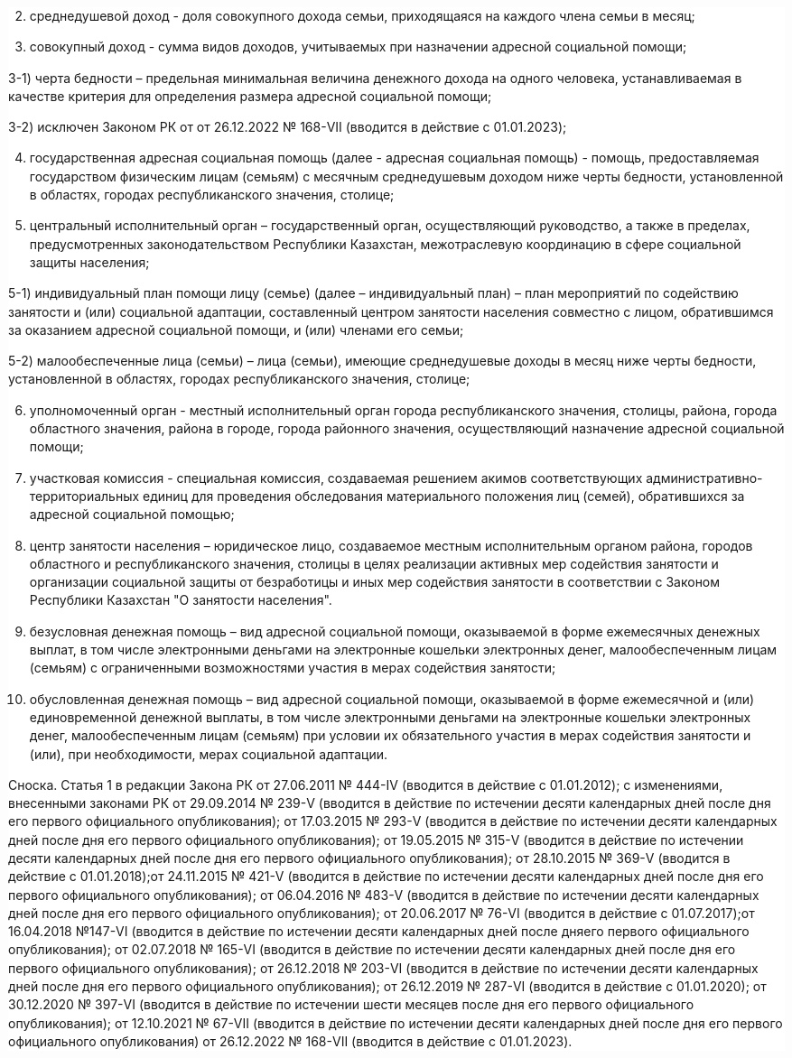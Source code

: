 2) среднедушевой доход - доля совокупного дохода семьи, приходящаяся на каждого члена семьи в месяц;

3) совокупный доход - сумма видов доходов, учитываемых при назначении адресной социальной помощи;

3-1) черта бедности – предельная минимальная величина денежного дохода на одного человека, устанавливаемая в качестве критерия для определения размера адресной социальной помощи;

3-2) исключен Законом РК от от 26.12.2022 № 168-VII (вводится в действие с 01.01.2023);

4) государственная адресная социальная помощь (далее - адресная социальная помощь) - помощь, предоставляемая государством физическим лицам (семьям) с месячным среднедушевым доходом ниже черты бедности, установленной в областях, городах республиканского значения, столице;

5) центральный исполнительный орган – государственный орган, осуществляющий руководство, а также в пределах, предусмотренных законодательством Республики Казахстан, межотраслевую координацию в сфере социальной защиты населения;

5-1) индивидуальный план помощи лицу (семье) (далее – индивидуальный план) – план мероприятий по содействию занятости и (или) социальной адаптации, составленный центром занятости населения совместно с лицом, обратившимся за оказанием адресной социальной помощи, и (или) членами его семьи;

5-2) малообеспеченные лица (семьи) – лица (семьи), имеющие среднедушевые доходы в месяц ниже черты бедности, установленной в областях, городах республиканского значения, столице;

6) уполномоченный орган - местный исполнительный орган города республиканского значения, столицы, района, города областного значения, района в городе, города районного значения, осуществляющий назначение адресной социальной помощи;

7) участковая комиссия - специальная комиссия, создаваемая решением акимов соответствующих административно-территориальных единиц для проведения обследования материального положения лиц (семей), обратившихся за адресной социальной помощью;

8) центр занятости населения – юридическое лицо, создаваемое местным исполнительным органом района, городов областного и республиканского значения, столицы в целях реализации активных мер содействия занятости и организации социальной защиты от безработицы и иных мер содействия занятости в соответствии с Законом Республики Казахстан "О занятости населения".

9) безусловная денежная помощь – вид адресной социальной помощи, оказываемой в форме ежемесячных денежных выплат, в том числе электронными деньгами на электронные кошельки электронных денег, малообеспеченным лицам (семьям) с ограниченными возможностями участия в мерах содействия занятости;

10) обусловленная денежная помощь – вид адресной социальной помощи, оказываемой в форме ежемесячной и (или) единовременной денежной выплаты, в том числе электронными деньгами на электронные кошельки электронных денег, малообеспеченным лицам (семьям) при условии их обязательного участия в мерах содействия занятости и (или), при необходимости, мерах социальной адаптации.

Сноска. Статья 1 в редакции Закона РК от 27.06.2011 № 444-IV (вводится в действие с 01.01.2012); с изменениями, внесенными законами РК от 29.09.2014 № 239-V (вводится в действие по истечении десяти календарных дней после дня его первого официального опубликования); от 17.03.2015 № 293-V (вводится в действие по истечении десяти календарных дней после дня его первого официального опубликования); от 19.05.2015 № 315-V (вводится в действие по истечении десяти календарных дней после дня его первого официального опубликования); от 28.10.2015 № 369-V (вводится в действие с 01.01.2018);от 24.11.2015 № 421-V (вводится в действие по истечении десяти календарных дней после дня его первого официального опубликования); от 06.04.2016 № 483-V (вводится в действие по истечении десяти календарных дней после дня его первого официального опубликования); от 20.06.2017 № 76-VI (вводится в действие с 01.07.2017);от 16.04.2018 №147-VІ (вводится в действие по истечении десяти календарных дней после дняего первого официального опубликования); от 02.07.2018 № 165-VІ (вводится в действие по истечении десяти календарных дней после дня его первого официального опубликования); от 26.12.2018 № 203-VІ (вводится в действие по истечении десяти календарных дней после дня его первого официального опубликования); от 26.12.2019 № 287-VІ (вводится в действие с 01.01.2020); от 30.12.2020 № 397-VI (вводится в действие по истечении шести месяцев после дня его первого официального опубликования); от 12.10.2021 № 67-VII (вводится в действие по истечении десяти календарных дней после дня его первого официального опубликования) от 26.12.2022 № 168-VII (вводится в действие с 01.01.2023).
